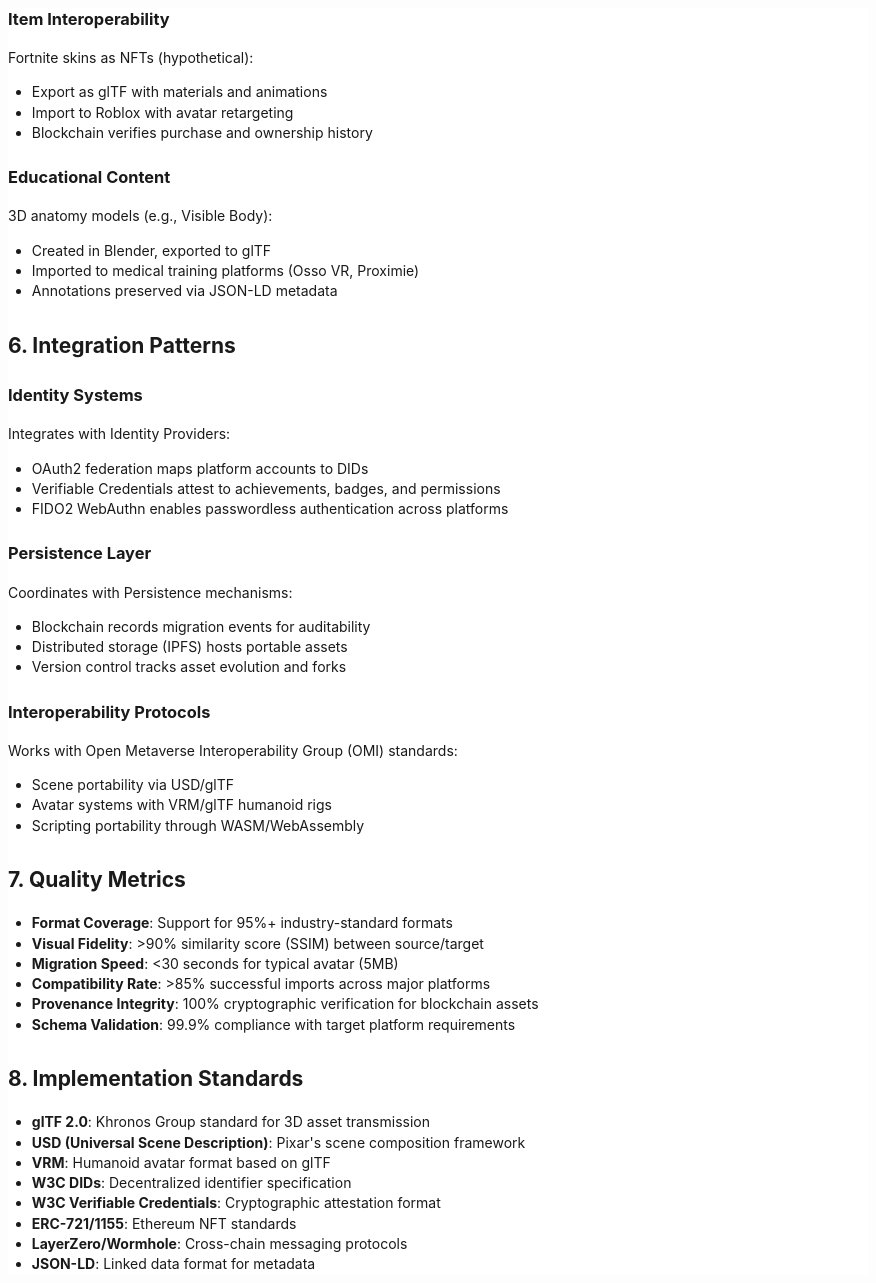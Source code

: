 ### Item Interoperability

Fortnite skins as NFTs (hypothetical):
- Export as glTF with materials and animations
- Import to Roblox with avatar retargeting
- Blockchain verifies purchase and ownership history

### Educational Content

3D anatomy models (e.g., Visible Body):
- Created in Blender, exported to glTF
- Imported to medical training platforms (Osso VR, Proximie)
- Annotations preserved via JSON-LD metadata

## 6. Integration Patterns

### Identity Systems

Integrates with Identity Providers:
- OAuth2 federation maps platform accounts to DIDs
- Verifiable Credentials attest to achievements, badges, and permissions
- FIDO2 WebAuthn enables passwordless authentication across platforms

### Persistence Layer

Coordinates with Persistence mechanisms:
- Blockchain records migration events for auditability
- Distributed storage (IPFS) hosts portable assets
- Version control tracks asset evolution and forks

### Interoperability Protocols

Works with Open Metaverse Interoperability Group (OMI) standards:
- Scene portability via USD/glTF
- Avatar systems with VRM/glTF humanoid rigs
- Scripting portability through WASM/WebAssembly

## 7. Quality Metrics

- **Format Coverage**: Support for 95%+ industry-standard formats
- **Visual Fidelity**: >90% similarity score (SSIM) between source/target
- **Migration Speed**: <30 seconds for typical avatar (5MB)
- **Compatibility Rate**: >85% successful imports across major platforms
- **Provenance Integrity**: 100% cryptographic verification for blockchain assets
- **Schema Validation**: 99.9% compliance with target platform requirements

## 8. Implementation Standards

- **glTF 2.0**: Khronos Group standard for 3D asset transmission
- **USD (Universal Scene Description)**: Pixar's scene composition framework
- **VRM**: Humanoid avatar format based on glTF
- **W3C DIDs**: Decentralized identifier specification
- **W3C Verifiable Credentials**: Cryptographic attestation format
- **ERC-721/1155**: Ethereum NFT standards
- **LayerZero/Wormhole**: Cross-chain messaging protocols
- **JSON-LD**: Linked data format for metadata
